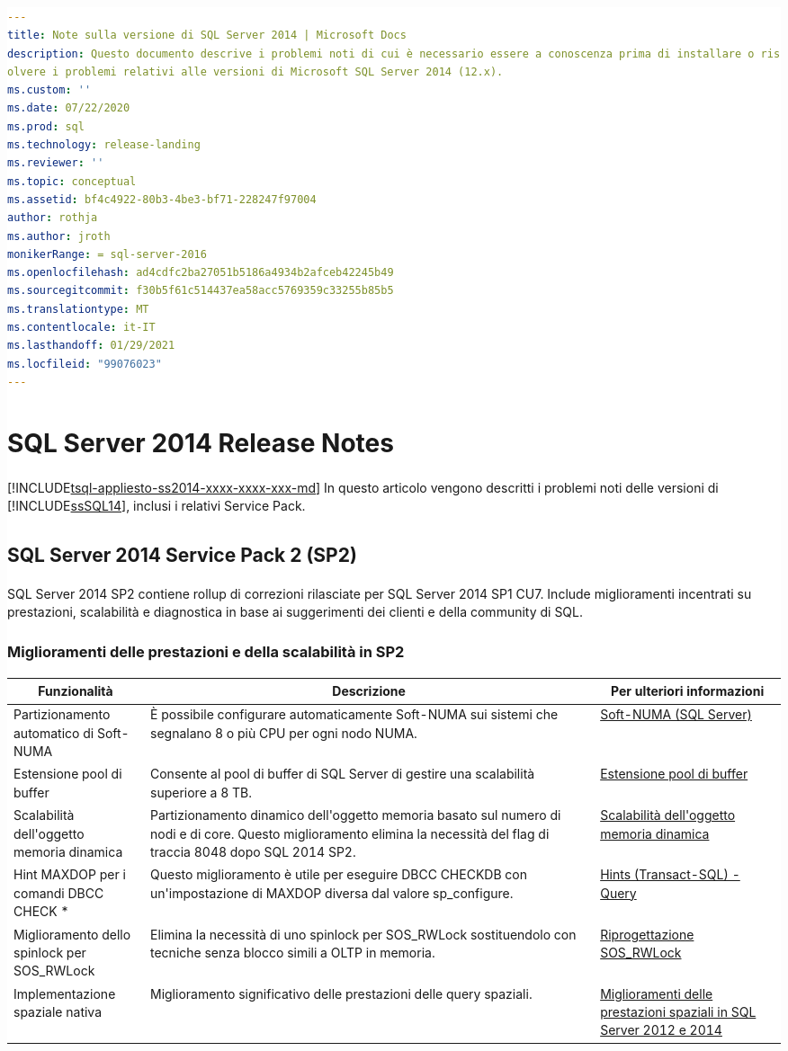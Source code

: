 ```yaml
---
title: Note sulla versione di SQL Server 2014 | Microsoft Docs
description: Questo documento descrive i problemi noti di cui è necessario essere a conoscenza prima di installare o risolvere i problemi relativi alle versioni di Microsoft SQL Server 2014 (12.x).
ms.custom: ''
ms.date: 07/22/2020
ms.prod: sql
ms.technology: release-landing
ms.reviewer: ''
ms.topic: conceptual
ms.assetid: bf4c4922-80b3-4be3-bf71-228247f97004
author: rothja
ms.author: jroth
monikerRange: = sql-server-2016
ms.openlocfilehash: ad4cdfc2ba27051b5186a4934b2afceb42245b49
ms.sourcegitcommit: f30b5f61c514437ea58acc5769359c33255b85b5
ms.translationtype: MT
ms.contentlocale: it-IT
ms.lasthandoff: 01/29/2021
ms.locfileid: "99076023"
---
```

# <a name="sql-server-2014-release-notes"></a>SQL Server 2014 Release Notes
[!INCLUDE[tsql-appliesto-ss2014-xxxx-xxxx-xxx-md](../includes/tsql-appliesto-ss2014-xxxx-xxxx-xxx-md.md)]
In questo articolo vengono descritti i problemi noti delle versioni di [!INCLUDE[ssSQL14](../includes/sssql14-md.md)], inclusi i relativi Service Pack.

## <a name="sql-server-2014-service-pack-2-sp2"></a>SQL Server 2014 Service Pack 2 (SP2)

SQL Server 2014 SP2 contiene rollup di correzioni rilasciate per SQL Server 2014 SP1 CU7. Include miglioramenti incentrati su prestazioni, scalabilità e diagnostica in base ai suggerimenti dei clienti e della community di SQL.

### <a name="performance-and-scalability-improvements-in-sp2"></a>Miglioramenti delle prestazioni e della scalabilità in SP2

|Funzionalità|Descrizione|Per ulteriori informazioni|
|---|---|---|
|Partizionamento automatico di Soft-NUMA|È possibile configurare automaticamente Soft-NUMA sui sistemi che segnalano 8 o più CPU per ogni nodo NUMA.|[Soft-NUMA (SQL Server)](../database-engine/configure-windows/soft-numa-sql-server.md)|
|Estensione pool di buffer|Consente al pool di buffer di SQL Server di gestire una scalabilità superiore a 8 TB.|[Estensione pool di buffer](../database-engine/configure-windows/buffer-pool-extension.md)|
|Scalabilità dell'oggetto memoria dinamica| Partizionamento dinamico dell'oggetto memoria basato sul numero di nodi e di core. Questo miglioramento elimina la necessità del flag di traccia 8048 dopo SQL 2014 SP2.|[Scalabilità dell'oggetto memoria dinamica](/archive/blogs/sql_server_team/dynamic-memory-object-scaling)|
|Hint MAXDOP per i comandi DBCC CHECK *|Questo miglioramento è utile per eseguire DBCC CHECKDB con un'impostazione di MAXDOP diversa dal valore sp_configure.|[Hints (Transact-SQL) - Query](../t-sql/queries/hints-transact-sql-query.md)|
|Miglioramento dello spinlock per SOS_RWLock|Elimina la necessità di uno spinlock per SOS_RWLock sostituendolo con tecniche senza blocco simili a OLTP in memoria. |[Riprogettazione SOS_RWLock](/archive/blogs/psssql/sql-2016-it-just-runs-faster-sos_rwlock-redesign)|
|Implementazione spaziale nativa|Miglioramento significativo delle prestazioni delle query spaziali.|[Miglioramenti delle prestazioni spaziali in SQL Server 2012 e 2014](https://support.microsoft.com/help/3107399/spatial-performance-improvements-in-sql-server-2012-and-2014)
